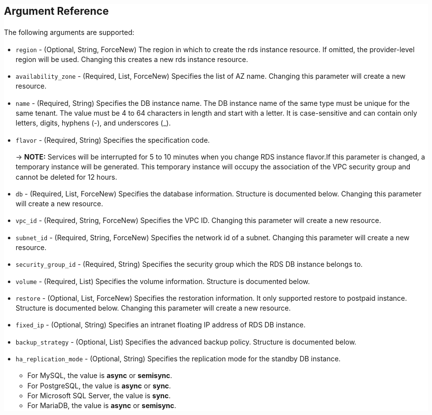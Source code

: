## Argument Reference

The following arguments are supported:

* `region` - (Optional, String, ForceNew) The region in which to create the rds instance resource. If omitted, the
  provider-level region will be used. Changing this creates a new rds instance resource.

* `availability_zone` - (Required, List, ForceNew) Specifies the list of AZ name. Changing this parameter will create a
  new resource.

* `name` - (Required, String) Specifies the DB instance name. The DB instance name of the same type must be unique for
  the same tenant. The value must be 4 to 64 characters in length and start with a letter. It is case-sensitive and can
  contain only letters, digits, hyphens (-), and underscores (_).

* `flavor` - (Required, String) Specifies the specification code.

  -> **NOTE:** Services will be interrupted for 5 to 10 minutes when you change RDS instance flavor.If this parameter is
  changed, a temporary instance will be generated. This temporary instance will occupy the association of the VPC
  security group and cannot be deleted for 12 hours.

* `db` - (Required, List, ForceNew) Specifies the database information. Structure is documented below. Changing this
  parameter will create a new resource.

* `vpc_id` - (Required, String, ForceNew) Specifies the VPC ID. Changing this parameter will create a new resource.

* `subnet_id` - (Required, String, ForceNew) Specifies the network id of a subnet. Changing this parameter will create a
  new resource.

* `security_group_id` - (Required, String) Specifies the security group which the RDS DB instance belongs to.

* `volume` - (Required, List) Specifies the volume information. Structure is documented below.

* `restore` - (Optional, List, ForceNew) Specifies the restoration information. It only supported restore to postpaid
  instance. Structure is documented below. Changing this parameter will create a new resource.

* `fixed_ip` - (Optional, String) Specifies an intranet floating IP address of RDS DB instance.

* `backup_strategy` - (Optional, List) Specifies the advanced backup policy. Structure is documented below.

* `ha_replication_mode` - (Optional, String) Specifies the replication mode for the standby DB instance.
  + For MySQL, the value is **async** or **semisync**.
  + For PostgreSQL, the value is **async** or **sync**.
  + For Microsoft SQL Server, the value is **sync**.
  + For MariaDB, the value is **async** or **semisync**.
